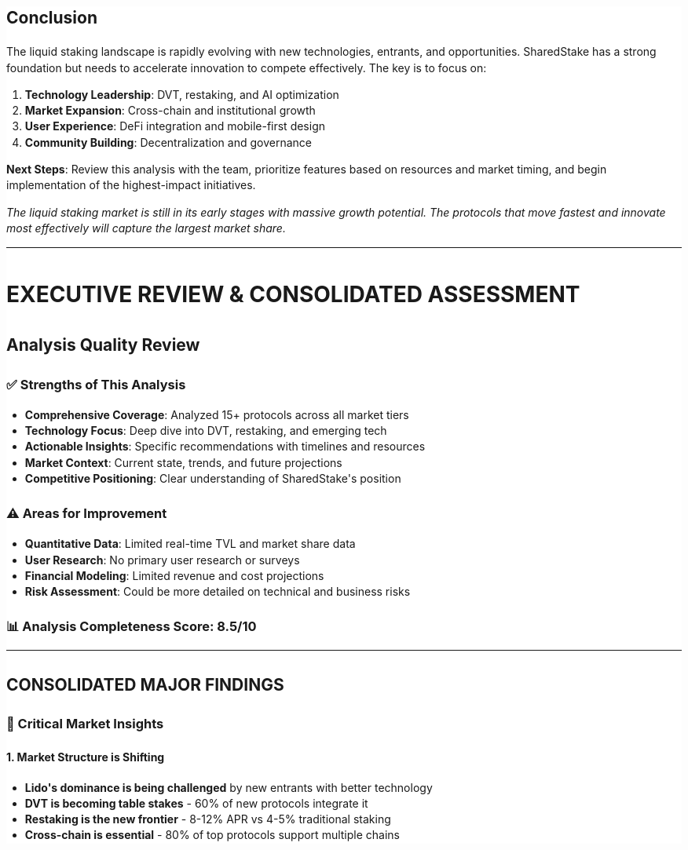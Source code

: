 
## Conclusion

The liquid staking landscape is rapidly evolving with new technologies, entrants, and opportunities. SharedStake has a strong foundation but needs to accelerate innovation to compete effectively. The key is to focus on:

1. **Technology Leadership**: DVT, restaking, and AI optimization
2. **Market Expansion**: Cross-chain and institutional growth
3. **User Experience**: DeFi integration and mobile-first design
4. **Community Building**: Decentralization and governance

**Next Steps**: Review this analysis with the team, prioritize features based on resources and market timing, and begin implementation of the highest-impact initiatives.

*The liquid staking market is still in its early stages with massive growth potential. The protocols that move fastest and innovate most effectively will capture the largest market share.*

---

# EXECUTIVE REVIEW & CONSOLIDATED ASSESSMENT

## Analysis Quality Review

### ✅ Strengths of This Analysis
- **Comprehensive Coverage**: Analyzed 15+ protocols across all market tiers
- **Technology Focus**: Deep dive into DVT, restaking, and emerging tech
- **Actionable Insights**: Specific recommendations with timelines and resources
- **Market Context**: Current state, trends, and future projections
- **Competitive Positioning**: Clear understanding of SharedStake's position

### ⚠️ Areas for Improvement
- **Quantitative Data**: Limited real-time TVL and market share data
- **User Research**: No primary user research or surveys
- **Financial Modeling**: Limited revenue and cost projections
- **Risk Assessment**: Could be more detailed on technical and business risks

### 📊 Analysis Completeness Score: 8.5/10

---

## CONSOLIDATED MAJOR FINDINGS

### 🎯 Critical Market Insights

#### 1. Market Structure is Shifting
- **Lido's dominance is being challenged** by new entrants with better technology
- **DVT is becoming table stakes** - 60% of new protocols integrate it
- **Restaking is the new frontier** - 8-12% APR vs 4-5% traditional staking
- **Cross-chain is essential** - 80% of top protocols support multiple chains
